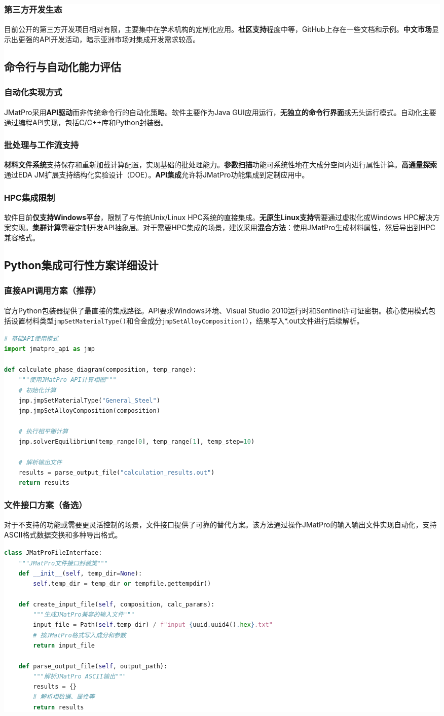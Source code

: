 ### 第三方开发生态
目前公开的第三方开发项目相对有限，主要集中在学术机构的定制化应用。**社区支持**程度中等，GitHub上存在一些文档和示例。**中文市场**显示出更强的API开发活动，暗示亚洲市场对集成开发需求较高。

## 命令行与自动化能力评估

### 自动化实现方式
JMatPro采用**API驱动**而非传统命令行的自动化策略。软件主要作为Java GUI应用运行，**无独立的命令行界面**或无头运行模式。自动化主要通过编程API实现，包括C/C++库和Python封装器。

### 批处理与工作流支持
**材料文件系统**支持保存和重新加载计算配置，实现基础的批处理能力。**参数扫描**功能可系统性地在大成分空间内进行属性计算。**高通量探索**通过EDA JM扩展支持结构化实验设计（DOE）。**API集成**允许将JMatPro功能集成到定制应用中。

### HPC集成限制
软件目前**仅支持Windows平台**，限制了与传统Unix/Linux HPC系统的直接集成。**无原生Linux支持**需要通过虚拟化或Windows HPC解决方案实现。**集群计算**需要定制开发API抽象层。对于需要HPC集成的场景，建议采用**混合方法**：使用JMatPro生成材料属性，然后导出到HPC兼容格式。

## Python集成可行性方案详细设计

### 直接API调用方案（推荐）
官方Python包装器提供了最直接的集成路径。API要求Windows环境、Visual Studio 2010运行时和Sentinel许可证密钥。核心使用模式包括设置材料类型`jmpSetMaterialType()`和合金成分`jmpSetAlloyComposition()`，结果写入*.out文件进行后续解析。

```python
# 基础API使用模式
import jmatpro_api as jmp

def calculate_phase_diagram(composition, temp_range):
    """使用JMatPro API计算相图"""
    # 初始化计算
    jmp.jmpSetMaterialType("General_Steel")
    jmp.jmpSetAlloyComposition(composition)
    
    # 执行相平衡计算
    jmp.solverEquilibrium(temp_range[0], temp_range[1], temp_step=10)
    
    # 解析输出文件
    results = parse_output_file("calculation_results.out")
    return results
```

### 文件接口方案（备选）
对于不支持的功能或需要更灵活控制的场景，文件接口提供了可靠的替代方案。该方法通过操作JMatPro的输入输出文件实现自动化，支持ASCII格式数据交换和多种导出格式。

```python
class JMatProFileInterface:
    """JMatPro文件接口封装类"""
    def __init__(self, temp_dir=None):
        self.temp_dir = temp_dir or tempfile.gettempdir()
    
    def create_input_file(self, composition, calc_params):
        """生成JMatPro兼容的输入文件"""
        input_file = Path(self.temp_dir) / f"input_{uuid.uuid4().hex}.txt"
        # 按JMatPro格式写入成分和参数
        return input_file
    
    def parse_output_file(self, output_path):
        """解析JMatPro ASCII输出"""
        results = {}
        # 解析相数据、属性等
        return results
```